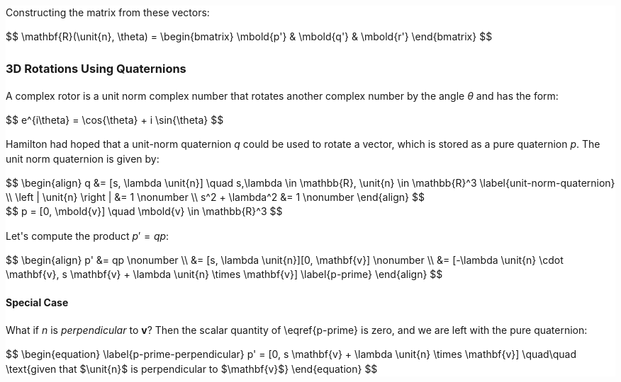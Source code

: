Constructing the matrix from these vectors:

<div>$$
\mathbf{R}(\unit{n}, \theta) =
\begin{bmatrix}
\mbold{p'} & \mbold{q'} & \mbold{r'}
\end{bmatrix}
$$</div>

### 3D Rotations Using Quaternions

A complex rotor is a unit norm complex number that rotates another complex number by the angle $\theta$ and has the form:

<div>$$
e^{i\theta} = \cos{\theta} + i \sin{\theta}
$$</div>

Hamilton had hoped that a unit-norm quaternion $q$ could be used to rotate a vector, which is stored as a pure quaternion $p$. The unit norm quaternion is given by:

<div>$$
\begin{align}
q &= [s, \lambda \unit{n}] \quad s,\lambda \in \mathbb{R}, \unit{n} \in \mathbb{R}^3 \label{unit-norm-quaternion} \\
\left | \unit{n} \right | &= 1 \nonumber \\
s^2 + \lambda^2 &= 1 \nonumber
\end{align}
$$</div>

<div>$$
p = [0, \mbold{v}] \quad \mbold{v} \in \mathbb{R}^3
$$</div>

Let's compute the product $p' = qp$:

<div>$$
\begin{align}
p' &= qp \nonumber \\
&= [s, \lambda \unit{n}][0, \mathbf{v}] \nonumber \\
&= [-\lambda \unit{n} \cdot \mathbf{v}, s \mathbf{v} + \lambda \unit{n} \times \mathbf{v}] \label{p-prime}
\end{align}
$$</div>

#### Special Case

What if $\unit{n}$ is _perpendicular_ to $\mathbf{v}$? Then the scalar quantity of \eqref{p-prime} is zero, and we are left with the pure quaternion:

<div>$$
\begin{equation} \label{p-prime-perpendicular}
p' = [0, s \mathbf{v} + \lambda \unit{n} \times \mathbf{v}] \quad\quad \text{given that $\unit{n}$ is perpendicular to $\mathbf{v}$}
\end{equation}
$$</div>

